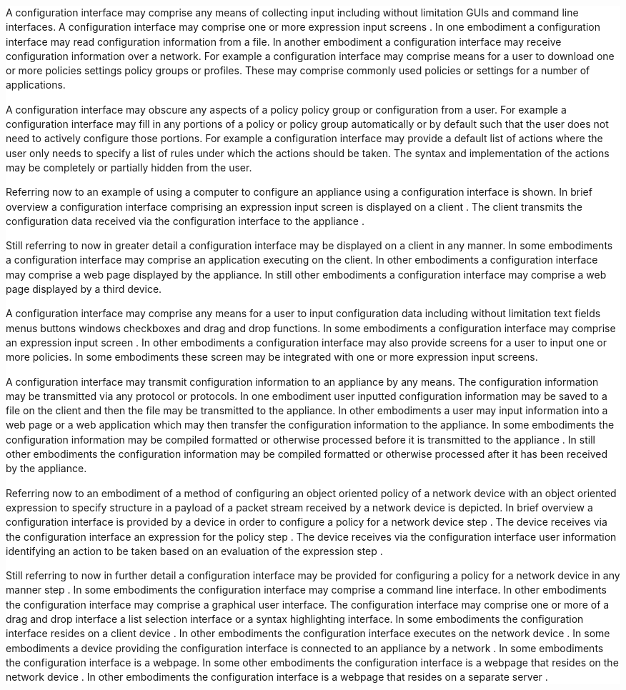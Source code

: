 A configuration interface may comprise any means of collecting input including without limitation GUIs and command line interfaces. A configuration interface may comprise one or more expression input screens . In one embodiment a configuration interface may read configuration information from a file. In another embodiment a configuration interface may receive configuration information over a network. For example a configuration interface may comprise means for a user to download one or more policies settings policy groups or profiles. These may comprise commonly used policies or settings for a number of applications.

A configuration interface may obscure any aspects of a policy policy group or configuration from a user. For example a configuration interface may fill in any portions of a policy or policy group automatically or by default such that the user does not need to actively configure those portions. For example a configuration interface may provide a default list of actions where the user only needs to specify a list of rules under which the actions should be taken. The syntax and implementation of the actions may be completely or partially hidden from the user.

Referring now to an example of using a computer to configure an appliance using a configuration interface is shown. In brief overview a configuration interface comprising an expression input screen is displayed on a client . The client transmits the configuration data received via the configuration interface to the appliance .

Still referring to now in greater detail a configuration interface may be displayed on a client in any manner. In some embodiments a configuration interface may comprise an application executing on the client. In other embodiments a configuration interface may comprise a web page displayed by the appliance. In still other embodiments a configuration interface may comprise a web page displayed by a third device.

A configuration interface may comprise any means for a user to input configuration data including without limitation text fields menus buttons windows checkboxes and drag and drop functions. In some embodiments a configuration interface may comprise an expression input screen . In other embodiments a configuration interface may also provide screens for a user to input one or more policies. In some embodiments these screen may be integrated with one or more expression input screens.

A configuration interface may transmit configuration information to an appliance by any means. The configuration information may be transmitted via any protocol or protocols. In one embodiment user inputted configuration information may be saved to a file on the client and then the file may be transmitted to the appliance. In other embodiments a user may input information into a web page or a web application which may then transfer the configuration information to the appliance. In some embodiments the configuration information may be compiled formatted or otherwise processed before it is transmitted to the appliance . In still other embodiments the configuration information may be compiled formatted or otherwise processed after it has been received by the appliance.

Referring now to an embodiment of a method of configuring an object oriented policy of a network device with an object oriented expression to specify structure in a payload of a packet stream received by a network device is depicted. In brief overview a configuration interface is provided by a device in order to configure a policy for a network device step . The device receives via the configuration interface an expression for the policy step . The device receives via the configuration interface user information identifying an action to be taken based on an evaluation of the expression step .

Still referring to now in further detail a configuration interface may be provided for configuring a policy for a network device in any manner step . In some embodiments the configuration interface may comprise a command line interface. In other embodiments the configuration interface may comprise a graphical user interface. The configuration interface may comprise one or more of a drag and drop interface a list selection interface or a syntax highlighting interface. In some embodiments the configuration interface resides on a client device . In other embodiments the configuration interface executes on the network device . In some embodiments a device providing the configuration interface is connected to an appliance by a network . In some embodiments the configuration interface is a webpage. In some other embodiments the configuration interface is a webpage that resides on the network device . In other embodiments the configuration interface is a webpage that resides on a separate server .
